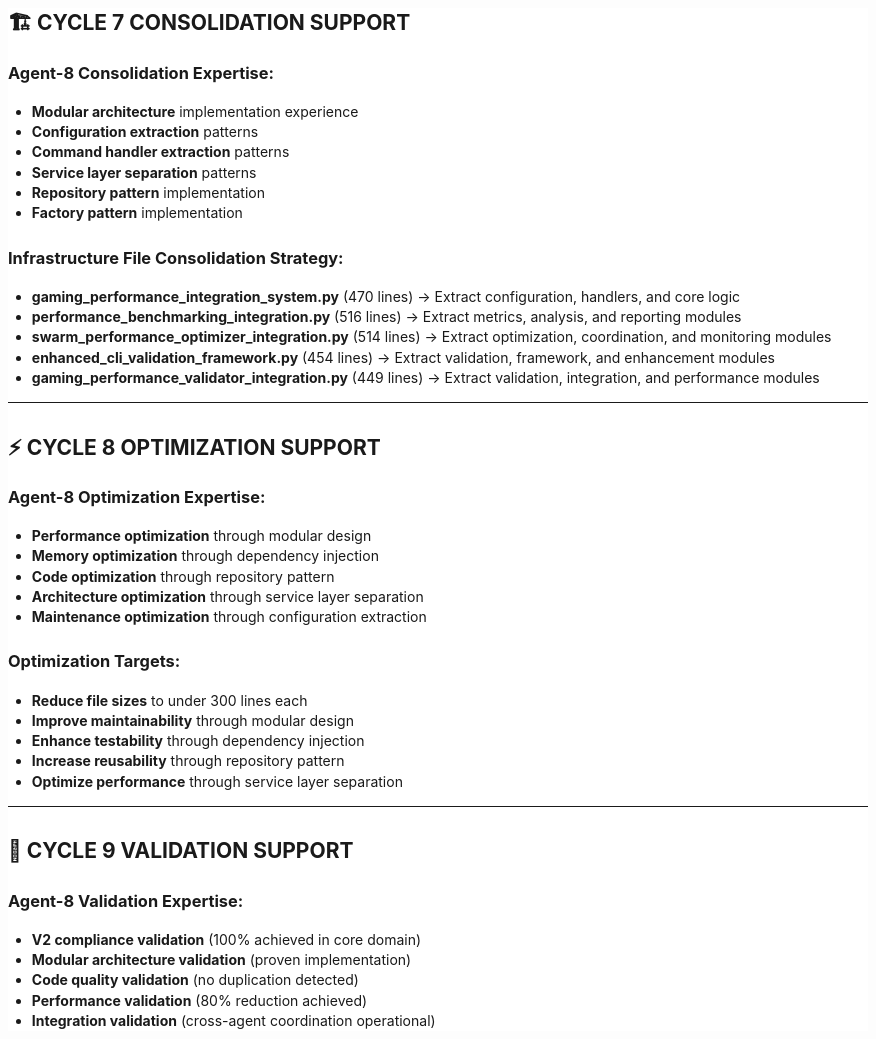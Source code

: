 
## 🏗️ **CYCLE 7 CONSOLIDATION SUPPORT**

### **Agent-8 Consolidation Expertise**:
- **Modular architecture** implementation experience
- **Configuration extraction** patterns
- **Command handler extraction** patterns
- **Service layer separation** patterns
- **Repository pattern** implementation
- **Factory pattern** implementation

### **Infrastructure File Consolidation Strategy**:
- **gaming_performance_integration_system.py** (470 lines) → Extract configuration, handlers, and core logic
- **performance_benchmarking_integration.py** (516 lines) → Extract metrics, analysis, and reporting modules
- **swarm_performance_optimizer_integration.py** (514 lines) → Extract optimization, coordination, and monitoring modules
- **enhanced_cli_validation_framework.py** (454 lines) → Extract validation, framework, and enhancement modules
- **gaming_performance_validator_integration.py** (449 lines) → Extract validation, integration, and performance modules

---

## ⚡ **CYCLE 8 OPTIMIZATION SUPPORT**

### **Agent-8 Optimization Expertise**:
- **Performance optimization** through modular design
- **Memory optimization** through dependency injection
- **Code optimization** through repository pattern
- **Architecture optimization** through service layer separation
- **Maintenance optimization** through configuration extraction

### **Optimization Targets**:
- **Reduce file sizes** to under 300 lines each
- **Improve maintainability** through modular design
- **Enhance testability** through dependency injection
- **Increase reusability** through repository pattern
- **Optimize performance** through service layer separation

---

## 🎯 **CYCLE 9 VALIDATION SUPPORT**

### **Agent-8 Validation Expertise**:
- **V2 compliance validation** (100% achieved in core domain)
- **Modular architecture validation** (proven implementation)
- **Code quality validation** (no duplication detected)
- **Performance validation** (80% reduction achieved)
- **Integration validation** (cross-agent coordination operational)
